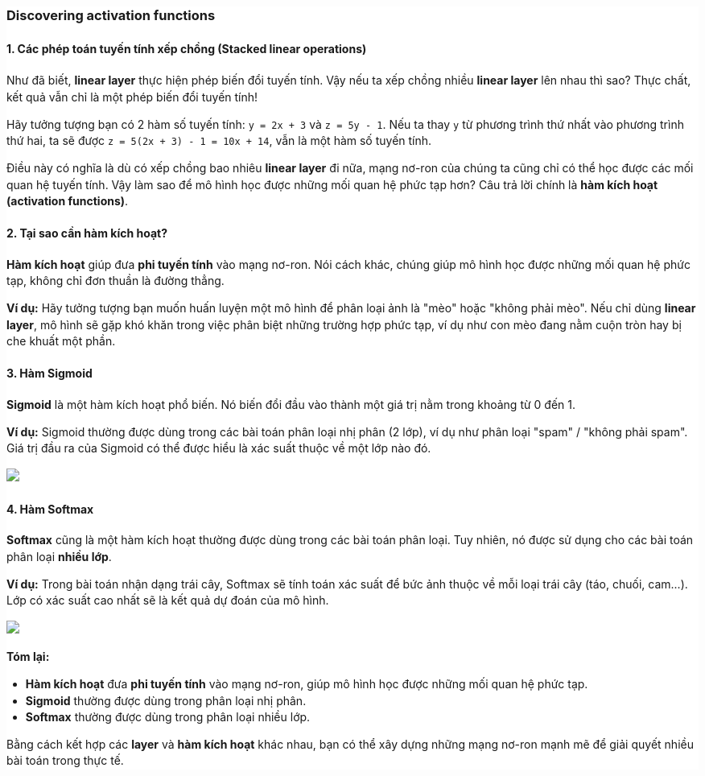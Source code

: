 ### Discovering activation functions

#### 1. Các phép toán tuyến tính xếp chồng (Stacked linear operations)

Như đã biết, **linear layer** thực hiện phép biến đổi tuyến tính. Vậy nếu ta xếp chồng nhiều **linear layer** lên nhau thì sao? Thực chất, kết quả vẫn chỉ là một phép biến đổi tuyến tính! 

Hãy tưởng tượng bạn có 2 hàm số tuyến tính: `y = 2x + 3` và `z = 5y - 1`. Nếu ta thay `y` từ phương trình thứ nhất vào phương trình thứ hai, ta sẽ được `z = 5(2x + 3) - 1 = 10x + 14`, vẫn là một hàm số tuyến tính.

Điều này có nghĩa là dù có xếp chồng bao nhiêu **linear layer** đi nữa, mạng nơ-ron của chúng ta cũng chỉ có thể học được các mối quan hệ tuyến tính. Vậy làm sao để mô hình học được những mối quan hệ phức tạp hơn? Câu trả lời chính là **hàm kích hoạt (activation functions)**.

#### 2. Tại sao cần hàm kích hoạt?

**Hàm kích hoạt** giúp đưa **phi tuyến tính** vào mạng nơ-ron. Nói cách khác, chúng giúp mô hình học được những mối quan hệ phức tạp, không chỉ đơn thuần là đường thẳng.

**Ví dụ:** Hãy tưởng tượng bạn muốn huấn luyện một mô hình để phân loại ảnh là "mèo" hoặc "không phải mèo". Nếu chỉ dùng **linear layer**, mô hình sẽ gặp khó khăn trong việc phân biệt những trường hợp phức tạp, ví dụ như con mèo đang nằm cuộn tròn hay bị che khuất một phần.

#### 3. Hàm Sigmoid

**Sigmoid** là một hàm kích hoạt phổ biến. Nó biến đổi đầu vào thành một giá trị nằm trong khoảng từ 0 đến 1. 

**Ví dụ:** Sigmoid thường được dùng trong các bài toán phân loại nhị phân (2 lớp), ví dụ như phân loại "spam" / "không phải spam". Giá trị đầu ra của Sigmoid có thể được hiểu là xác suất thuộc về một lớp nào đó.

![](https://upload.wikimedia.org/wikipedia/commons/thumb/8/88/Logistic-curve.svg/1200px-Logistic-curve.svg.png)

#### 4. Hàm Softmax

**Softmax** cũng là một hàm kích hoạt thường được dùng trong các bài toán phân loại. Tuy nhiên, nó được sử dụng cho các bài toán phân loại **nhiều lớp**. 

**Ví dụ:** Trong bài toán nhận dạng trái cây, Softmax sẽ tính toán xác suất để bức ảnh thuộc về mỗi loại trái cây (táo, chuối, cam...). Lớp có xác suất cao nhất sẽ là kết quả dự đoán của mô hình.

![](https://cdn.botpenguin.com/assets/website/Softmax_Function_07fe934386.png)

**Tóm lại:**

* **Hàm kích hoạt** đưa **phi tuyến tính** vào mạng nơ-ron, giúp mô hình học được những mối quan hệ phức tạp.
* **Sigmoid** thường được dùng trong phân loại nhị phân.
* **Softmax** thường được dùng trong phân loại nhiều lớp.

Bằng cách kết hợp các **layer** và **hàm kích hoạt** khác nhau, bạn có thể xây dựng những mạng nơ-ron mạnh mẽ để giải quyết nhiều bài toán trong thực tế.
